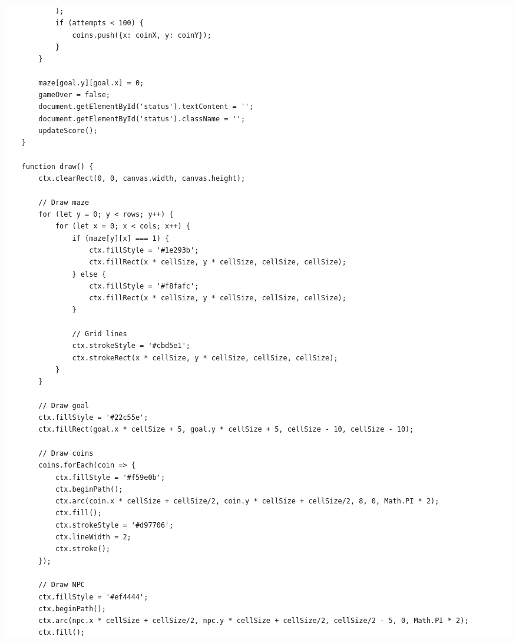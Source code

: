                 );
                if (attempts < 100) {
                    coins.push({x: coinX, y: coinY});
                }
            }
            
            maze[goal.y][goal.x] = 0;
            gameOver = false;
            document.getElementById('status').textContent = '';
            document.getElementById('status').className = '';
            updateScore();
        }
        
        function draw() {
            ctx.clearRect(0, 0, canvas.width, canvas.height);
            
            // Draw maze
            for (let y = 0; y < rows; y++) {
                for (let x = 0; x < cols; x++) {
                    if (maze[y][x] === 1) {
                        ctx.fillStyle = '#1e293b';
                        ctx.fillRect(x * cellSize, y * cellSize, cellSize, cellSize);
                    } else {
                        ctx.fillStyle = '#f8fafc';
                        ctx.fillRect(x * cellSize, y * cellSize, cellSize, cellSize);
                    }
                    
                    // Grid lines
                    ctx.strokeStyle = '#cbd5e1';
                    ctx.strokeRect(x * cellSize, y * cellSize, cellSize, cellSize);
                }
            }
            
            // Draw goal
            ctx.fillStyle = '#22c55e';
            ctx.fillRect(goal.x * cellSize + 5, goal.y * cellSize + 5, cellSize - 10, cellSize - 10);
            
            // Draw coins
            coins.forEach(coin => {
                ctx.fillStyle = '#f59e0b';
                ctx.beginPath();
                ctx.arc(coin.x * cellSize + cellSize/2, coin.y * cellSize + cellSize/2, 8, 0, Math.PI * 2);
                ctx.fill();
                ctx.strokeStyle = '#d97706';
                ctx.lineWidth = 2;
                ctx.stroke();
            });
            
            // Draw NPC
            ctx.fillStyle = '#ef4444';
            ctx.beginPath();
            ctx.arc(npc.x * cellSize + cellSize/2, npc.y * cellSize + cellSize/2, cellSize/2 - 5, 0, Math.PI * 2);
            ctx.fill();
            